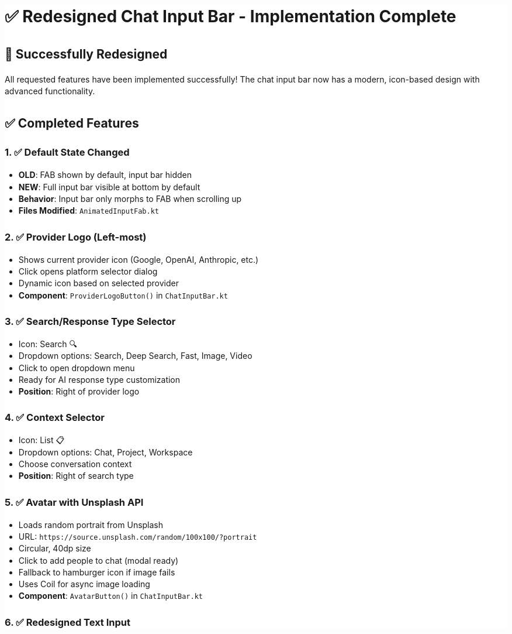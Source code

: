 # ✅ Redesigned Chat Input Bar - Implementation Complete

## 🎉 Successfully Redesigned

All requested features have been implemented successfully! The chat input bar now has a modern, icon-based design with advanced functionality.

## ✅ Completed Features

### 1. ✅ Default State Changed

- **OLD**: FAB shown by default, input bar hidden
- **NEW**: Full input bar visible at bottom by default
- **Behavior**: Input bar only morphs to FAB when scrolling up
- **Files Modified**: `AnimatedInputFab.kt`

### 2. ✅ Provider Logo (Left-most)

- Shows current provider icon (Google, OpenAI, Anthropic, etc.)
- Click opens platform selector dialog
- Dynamic icon based on selected provider
- **Component**: `ProviderLogoButton()` in `ChatInputBar.kt`

### 3. ✅ Search/Response Type Selector

- Icon: Search 🔍
- Dropdown options: Search, Deep Search, Fast, Image, Video
- Click to open dropdown menu
- Ready for AI response type customization
- **Position**: Right of provider logo

### 4. ✅ Context Selector

- Icon: List 📋
- Dropdown options: Chat, Project, Workspace
- Choose conversation context
- **Position**: Right of search type

### 5. ✅ Avatar with Unsplash API

- Loads random portrait from Unsplash
- URL: `https://source.unsplash.com/random/100x100/?portrait`
- Circular, 40dp size
- Click to add people to chat (modal ready)
- Fallback to hamburger icon if image fails
- Uses Coil for async image loading
- **Component**: `AvatarButton()` in `ChatInputBar.kt`

### 6. ✅ Redesigned Text Input
